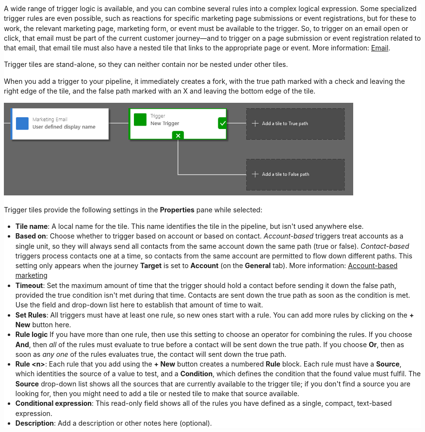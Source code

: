 A wide range of trigger logic is available, and you can combine several rules into a complex logical expression. Some specialized trigger rules are even possible, such as reactions for specific marketing page submissions  or event registrations, but for these to work, the relevant  marketing page, marketing form, or event must be available to the trigger. So, to trigger on an email open or click, that email must be part of the current customer journey&mdash;and to trigger on a page submission or event registration related to that email, that email tile must also have a nested tile that links to the appropriate page or event. More information: [Email](#email).

Trigger tiles are stand-alone, so they can neither contain nor be nested under other tiles.

When you add a trigger to your pipeline, it immediately creates a fork, with the true path marked with a check and leaving the right edge of the tile, and the false path marked with an X and leaving the bottom edge of the tile.

![A new trigger tile](media/cj-trigger-tile.png "A new trigger tile")

Trigger tiles provide the following settings in the **Properties** pane while selected:

- **Tile name**: A local name for the tile. This name identifies the tile in the pipeline, but isn't used anywhere else.
- **Based on**: Choose whether to trigger based on account or based on contact. *Account-based* triggers treat accounts as a single unit, so they will always send all contacts from the same account down the same path (true or false). *Contact-based* triggers process contacts one at a time, so contacts from the same account are permitted to flow down different paths. This setting only appears when the journey **Target** is set to **Account** (on the **General** tab). More information: [Account-based marketing](account-based-marketing.md)
- **Timeout**: Set the maximum amount of time that the trigger should hold a contact before sending it down the false path, provided the true condition isn't met during that time. Contacts are sent down the true path as soon as the condition is met. Use the field and drop-down list here to establish that amount of time to wait.
- **Set Rules**: All triggers must have at least one rule, so new ones start with a rule. You can add more rules by clicking on the **+ New** button here.
- **Rule logic** If you have more than one rule, then use this setting to choose an operator for combining the rules. If you choose **And**, then *all* of the rules must evaluate to true before a contact will be sent down the true path. If you choose **Or**, then as soon as *any one* of the rules evaluates true, the contact will sent down the true path.
- **Rule &lt;n&gt;**: Each rule that you add using the **+ New** button creates a numbered **Rule** block. Each rule must have a **Source**, which identities the source of a value to test, and a **Condition**, which defines the condition that the found value must fulfil. The **Source** drop-down list shows all the sources that are currently available to the trigger tile; if you don't find a source you are looking for, then you might need to add a tile or nested tile to make that source available.
- **Conditional expression**: This read-only field shows all of the rules you have defined as a single, compact, text-based expression.
- **Description**: Add a description or other notes here (optional).
